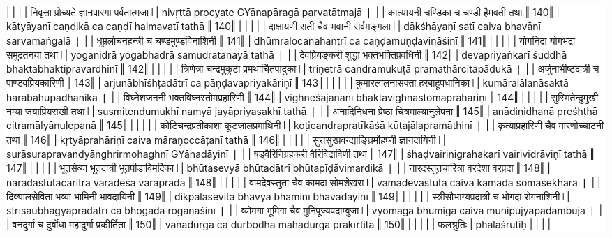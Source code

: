 |  |  |
| निवृत्ता प्रोच्यते ज्ञानपारगा पर्वतात्मजा ❘   | nivṛttā procyate GYānapāragā parvatātmajā ❘   |
| कात्यायनी चण्डिका च चण्डी हैमवती तथा ‖ 140‖   | kātyāyanī caṇḍikā ca caṇḍī haimavatī tathā ‖ 140‖   |
|  |  |
| दाक्षायणी सती चैव भवानी सर्वमङ्गला ❘   | dākśhāyaṇī satī caiva bhavānī sarvamaṅgalā ❘   |
| धूम्रलोचनहन्त्री च चण्डमुण्डविनाशिनी ‖ 141‖   | dhūmralocanahantrī ca caṇḍamuṇḍavināśinī ‖ 141‖   |
|  |  |
| योगनिद्रा योगभद्रा समुद्रतनया तथा ❘   | yoganidrā yogabhadrā samudratanayā tathā ❘   |
| देवप्रियङ्करी शुद्धा भक्तभक्तिप्रवर्धिनी ‖ 142‖   | devapriyaṅkarī śuddhā bhaktabhaktipravardhinī ‖ 142‖   |
|  |  |
| त्रिणेत्रा चन्द्रमुकुटा प्रमथार्चितपादुका ❘   | triṇetrā candramukuṭā pramathārcitapādukā ❘   |
| अर्जुनाभीष्टदात्री च पाण्डवप्रियकारिणी ‖ 143‖   | arjunābhīśhṭadātrī ca pāṇḍavapriyakāriṇī ‖ 143‖   |
|  |  |
| कुमारलालनासक्ता हरबाहूपधानिका ❘   | kumāralālanāsaktā harabāhūpadhānikā ❘   |
| विघ्नेशजननी भक्तविघ्नस्तोमप्रहारिणी ‖ 144‖   | vighneśajananī bhaktavighnastomaprahāriṇī ‖ 144‖   |
|  |  |
| सुस्मितेन्दुमुखी नम्या जयाप्रियसखी तथा ❘   | susmitendumukhī namyā jayāpriyasakhī tathā ❘   |
| अनादिनिधना प्रेष्ठा चित्रमाल्यानुलेपना ‖ 145‖   | anādinidhanā preśhṭhā citramālyānulepanā ‖ 145‖   |
|  |  |
| कोटिचन्द्रप्रतीकाशा कूटजालप्रमाथिनी ❘   | koṭicandrapratīkāśā kūṭajālapramāthinī ❘   |
| कृत्याप्रहारिणी चैव मारणोच्चाटनी तथा ‖ 146‖   | kṛtyāprahāriṇī caiva māraṇoccāṭanī tathā ‖ 146‖   |
|  |  |
| सुरासुरप्रवन्द्याङ्घ्रिर्मोहघ्नी ज्ञानदायिनी ❘   | surāsurapravandyāṅghrirmohaghnī GYānadāyinī ❘   |
| षड्वैरिनिग्रहकरी वैरिविद्राविणी तथा ‖ 147‖   | śhaḍvairinigrahakarī vairividrāviṇī tathā ‖ 147‖   |
|  |  |
| भूतसेव्या भूतदात्री भूतपीडाविमर्दिका ❘   | bhūtasevyā bhūtadātrī bhūtapīḍāvimardikā ❘   |
| नारदस्तुतचारित्रा वरदेशा वरप्रदा ‖ 148‖   | nāradastutacāritrā varadeśā varapradā ‖ 148‖   |
|  |  |
| वामदेवस्तुता चैव कामदा सोमशेखरा ❘   | vāmadevastutā caiva kāmadā somaśekharā ❘   |
| दिक्पालसेविता भव्या भामिनी भावदायिनी ‖ 149‖   | dikpālasevitā bhavyā bhāminī bhāvadāyinī ‖ 149‖   |
|  |  |
| स्त्रीसौभाग्यप्रदात्री च भोगदा रोगनाशिनी ❘   | strīsaubhāgyapradātrī ca bhogadā roganāśinī ❘   |
| व्योमगा भूमिगा चैव मुनिपूज्यपदाम्बुजा ❘   | vyomagā bhūmigā caiva munipūjyapadāmbujā ❘   |
| वनदुर्गा च दुर्बोधा महादुर्गा प्रकीर्तिता ‖ 150‖   | vanadurgā ca durbodhā mahādurgā prakīrtitā ‖ 150‖   |
|  |  |
| फलश्रुतिः   | phalaśrutiḥ   |
|  |  |